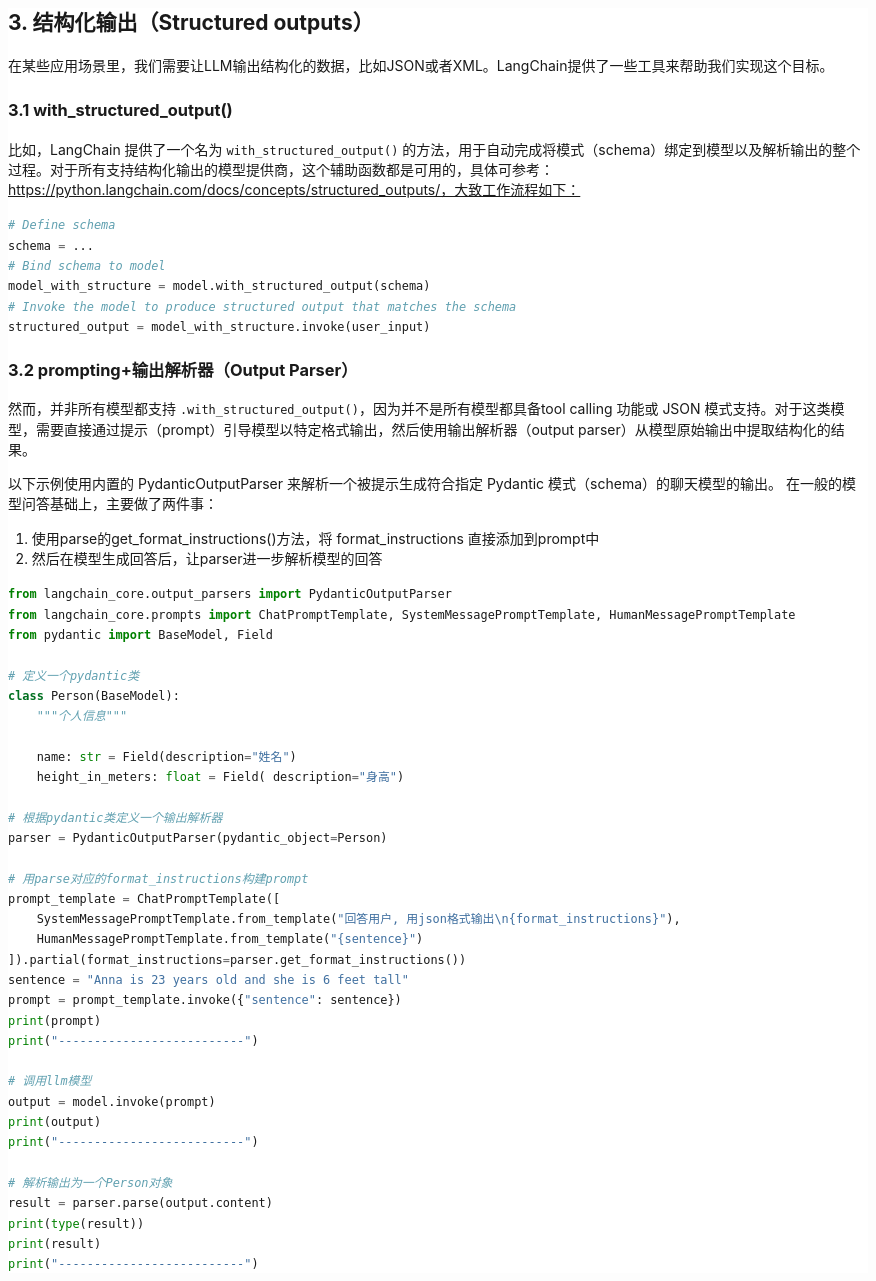 
## 3. 结构化输出（Structured outputs）

在某些应用场景里，我们需要让LLM输出结构化的数据，比如JSON或者XML。LangChain提供了一些工具来帮助我们实现这个目标。
   

### 3.1 with_structured_output()
比如，LangChain 提供了一个名为 `with_structured_output()` 的方法，用于自动完成将模式（schema）绑定到模型以及解析输出的整个过程。对于所有支持结构化输出的模型提供商，这个辅助函数都是可用的，具体可参考：https://python.langchain.com/docs/concepts/structured_outputs/，大致工作流程如下：


```python
# Define schema
schema = ...
# Bind schema to model
model_with_structure = model.with_structured_output(schema)
# Invoke the model to produce structured output that matches the schema
structured_output = model_with_structure.invoke(user_input)
```

### 3.2  prompting+输出解析器（Output Parser）
然而，并非所有模型都支持 `.with_structured_output()`，因为并不是所有模型都具备tool calling 功能或 JSON 模式支持。对于这类模型，需要直接通过提示（prompt）引导模型以特定格式输出，然后使用输出解析器（output parser）从模型原始输出中提取结构化的结果。

以下示例使用内置的 PydanticOutputParser 来解析一个被提示生成符合指定 Pydantic 模式（schema）的聊天模型的输出。
在一般的模型问答基础上，主要做了两件事：
1. 使用parse的get_format_instructions()方法，将 format_instructions 直接添加到prompt中
2. 然后在模型生成回答后，让parser进一步解析模型的回答


```python
from langchain_core.output_parsers import PydanticOutputParser
from langchain_core.prompts import ChatPromptTemplate, SystemMessagePromptTemplate, HumanMessagePromptTemplate
from pydantic import BaseModel, Field

# 定义一个pydantic类
class Person(BaseModel):
    """个人信息"""

    name: str = Field(description="姓名")
    height_in_meters: float = Field( description="身高")

# 根据pydantic类定义一个输出解析器
parser = PydanticOutputParser(pydantic_object=Person)

# 用parse对应的format_instructions构建prompt
prompt_template = ChatPromptTemplate([
    SystemMessagePromptTemplate.from_template("回答用户, 用json格式输出\n{format_instructions}"),
    HumanMessagePromptTemplate.from_template("{sentence}")
]).partial(format_instructions=parser.get_format_instructions())
sentence = "Anna is 23 years old and she is 6 feet tall"
prompt = prompt_template.invoke({"sentence": sentence})
print(prompt)
print("--------------------------")

# 调用llm模型
output = model.invoke(prompt)
print(output)
print("--------------------------")

# 解析输出为一个Person对象
result = parser.parse(output.content)
print(type(result))
print(result)
print("--------------------------")
```